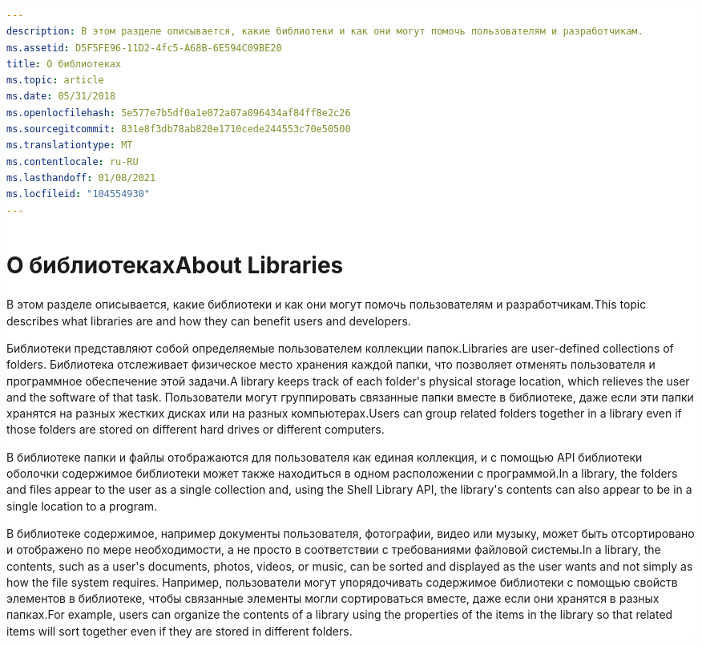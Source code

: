 ```yaml
---
description: В этом разделе описывается, какие библиотеки и как они могут помочь пользователям и разработчикам.
ms.assetid: D5F5FE96-11D2-4fc5-A68B-6E594C09BE20
title: О библиотеках
ms.topic: article
ms.date: 05/31/2018
ms.openlocfilehash: 5e577e7b5df0a1e072a07a096434af84ff8e2c26
ms.sourcegitcommit: 831e8f3db78ab820e1710cede244553c70e50500
ms.translationtype: MT
ms.contentlocale: ru-RU
ms.lasthandoff: 01/08/2021
ms.locfileid: "104554930"
---
```

# <a name="about-libraries"></a><span data-ttu-id="0592b-103">О библиотеках</span><span class="sxs-lookup"><span data-stu-id="0592b-103">About Libraries</span></span>

<span data-ttu-id="0592b-104">В этом разделе описывается, какие библиотеки и как они могут помочь пользователям и разработчикам.</span><span class="sxs-lookup"><span data-stu-id="0592b-104">This topic describes what libraries are and how they can benefit users and developers.</span></span>

<span data-ttu-id="0592b-105">Библиотеки представляют собой определяемые пользователем коллекции папок.</span><span class="sxs-lookup"><span data-stu-id="0592b-105">Libraries are user-defined collections of folders.</span></span> <span data-ttu-id="0592b-106">Библиотека отслеживает физическое место хранения каждой папки, что позволяет отменять пользователя и программное обеспечение этой задачи.</span><span class="sxs-lookup"><span data-stu-id="0592b-106">A library keeps track of each folder's physical storage location, which relieves the user and the software of that task.</span></span> <span data-ttu-id="0592b-107">Пользователи могут группировать связанные папки вместе в библиотеке, даже если эти папки хранятся на разных жестких дисках или на разных компьютерах.</span><span class="sxs-lookup"><span data-stu-id="0592b-107">Users can group related folders together in a library even if those folders are stored on different hard drives or different computers.</span></span>

<span data-ttu-id="0592b-108">В библиотеке папки и файлы отображаются для пользователя как единая коллекция, и с помощью API библиотеки оболочки содержимое библиотеки может также находиться в одном расположении с программой.</span><span class="sxs-lookup"><span data-stu-id="0592b-108">In a library, the folders and files appear to the user as a single collection and, using the Shell Library API, the library's contents can also appear to be in a single location to a program.</span></span>

<span data-ttu-id="0592b-109">В библиотеке содержимое, например документы пользователя, фотографии, видео или музыку, может быть отсортировано и отображено по мере необходимости, а не просто в соответствии с требованиями файловой системы.</span><span class="sxs-lookup"><span data-stu-id="0592b-109">In a library, the contents, such as a user's documents, photos, videos, or music, can be sorted and displayed as the user wants and not simply as how the file system requires.</span></span> <span data-ttu-id="0592b-110">Например, пользователи могут упорядочивать содержимое библиотеки с помощью свойств элементов в библиотеке, чтобы связанные элементы могли сортироваться вместе, даже если они хранятся в разных папках.</span><span class="sxs-lookup"><span data-stu-id="0592b-110">For example, users can organize the contents of a library using the properties of the items in the library so that related items will sort together even if they are stored in different folders.</span></span>
